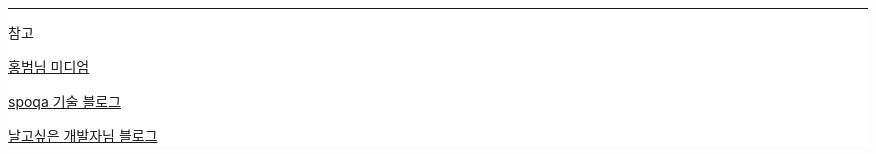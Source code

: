 
---
참고

[홍범님 미디엄](https://medium.com/hongbeomi-dev/koin-%EC%9E%98-%EC%82%AC%EC%9A%A9%ED%95%98%EA%B8%B0-5a96a8bb94d3)

[spoqa 기술 블로그](https://spoqa.github.io/2020/11/02/android-dependency-injection-with-koin.html)

[날고싶은 개발자님 블로그](https://jaejong.tistory.com/153)

[koin공홈]:https://insert-koin.io/docs/setup/v3
[DSL]:https://www.jetbrains.com/ko-kr/mps/concepts/domain-specific-languages/


[github]:https://github.com/raindragonn/koinStudy

